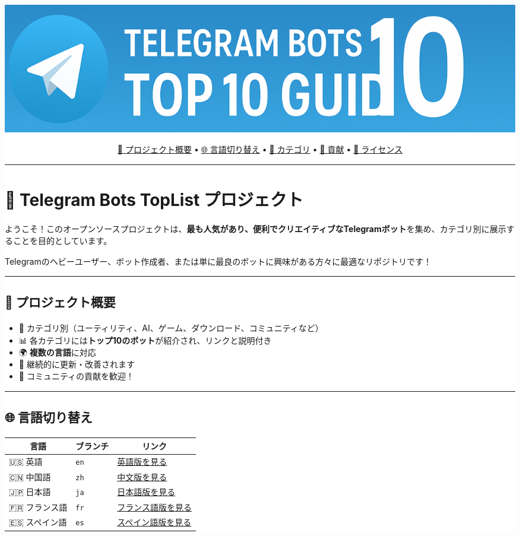 <p align="center">
  <img src="/images/telegram-bots-banner.png" alt="Telegram Bots Banner" width="100%" />
</p>

<p align="center">
  <a href="#プロジェクト概要">📌 プロジェクト概要</a> • 
  <a href="#言語スイッチ">🌐 言語切り替え</a> • 
  <a href="#カテゴリ">🧭 カテゴリ</a> • 
  <a href="#貢献">🤝 貢献</a> • 
  <a href="#ライセンス">📄 ライセンス</a>
</p>

---

# 🤖 Telegram Bots TopList プロジェクト

ようこそ！このオープンソースプロジェクトは、**最も人気があり、便利でクリエイティブなTelegramボット**を集め、カテゴリ別に展示することを目的としています。

Telegramのヘビーユーザー、ボット作成者、または単に最良のボットに興味がある方々に最適なリポジトリです！

---

## 📌 プロジェクト概要

- 🧭 カテゴリ別（ユーティリティ、AI、ゲーム、ダウンロード、コミュニティなど）
- 📊 各カテゴリには**トップ10のボット**が紹介され、リンクと説明付き
- 🌍 **複数の言語**に対応
- 🔁 継続的に更新・改善されます
- 💬 コミュニティの貢献を歓迎！

---

## 🌐 言語切り替え

| 言語 | ブランチ | リンク |
|------|----------|--------|
| 🇺🇸 英語 | `en` | [英語版を見る](https://github.com/yourname/telegram-bots-toplist/tree/en) |
| 🇨🇳 中国語 | `zh` | [中文版を見る](https://github.com/yourname/telegram-bots-toplist/tree/zh) |
| 🇯🇵 日本語 | `ja` | [日本語版を見る](https://github.com/yourname/telegram-bots-toplist/tree/ja) |
| 🇫🇷 フランス語 | `fr` | [フランス語版を見る](https://github.com/yourname/telegram-bots-toplist/tree/fr) |
| 🇪🇸 スペイン語 | `es` | [スペイン語版を見る](https://github.com/yourname/telegram-bots-toplist/tree/es) |
